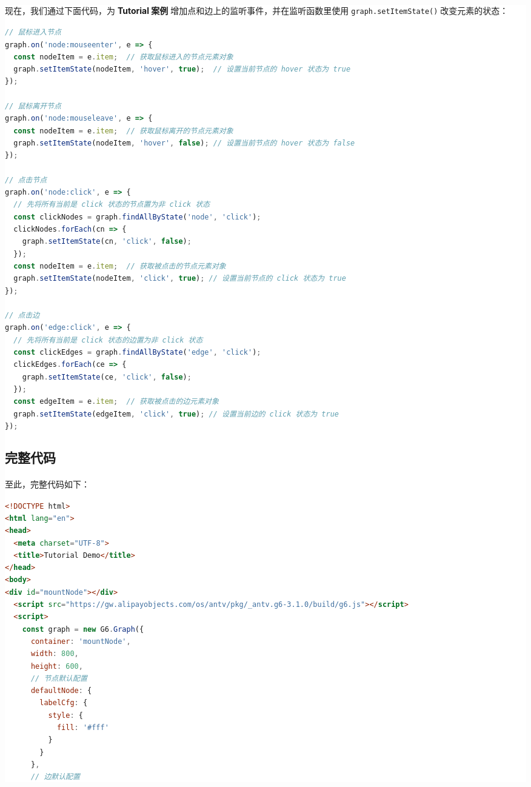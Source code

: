 现在，我们通过下面代码，为 **Tutorial 案例** 增加点和边上的监听事件，并在监听函数里使用 `graph.setItemState()` 改变元素的状态：
```javascript
// 鼠标进入节点
graph.on('node:mouseenter', e => {
  const nodeItem = e.item;  // 获取鼠标进入的节点元素对象
  graph.setItemState(nodeItem, 'hover', true);  // 设置当前节点的 hover 状态为 true
});

// 鼠标离开节点
graph.on('node:mouseleave', e => {
  const nodeItem = e.item;  // 获取鼠标离开的节点元素对象
  graph.setItemState(nodeItem, 'hover', false); // 设置当前节点的 hover 状态为 false
});

// 点击节点
graph.on('node:click', e => {
  // 先将所有当前是 click 状态的节点置为非 click 状态
  const clickNodes = graph.findAllByState('node', 'click');
  clickNodes.forEach(cn => {
    graph.setItemState(cn, 'click', false);
  });
  const nodeItem = e.item;  // 获取被点击的节点元素对象
  graph.setItemState(nodeItem, 'click', true); // 设置当前节点的 click 状态为 true
});

// 点击边
graph.on('edge:click', e => {
  // 先将所有当前是 click 状态的边置为非 click 状态
  const clickEdges = graph.findAllByState('edge', 'click');
  clickEdges.forEach(ce => {
    graph.setItemState(ce, 'click', false);
  });
  const edgeItem = e.item;  // 获取被点击的边元素对象
  graph.setItemState(edgeItem, 'click', true); // 设置当前边的 click 状态为 true
});
```

## 完整代码
至此，完整代码如下：
```html
<!DOCTYPE html>
<html lang="en">
<head>
  <meta charset="UTF-8">
  <title>Tutorial Demo</title>
</head>
<body>
<div id="mountNode"></div>
  <script src="https://gw.alipayobjects.com/os/antv/pkg/_antv.g6-3.1.0/build/g6.js"></script>
  <script>
    const graph = new G6.Graph({
      container: 'mountNode',
      width: 800,
      height: 600,
      // 节点默认配置
      defaultNode: {
        labelCfg: {
          style: {
            fill: '#fff'
          }
        }
      },
      // 边默认配置
```